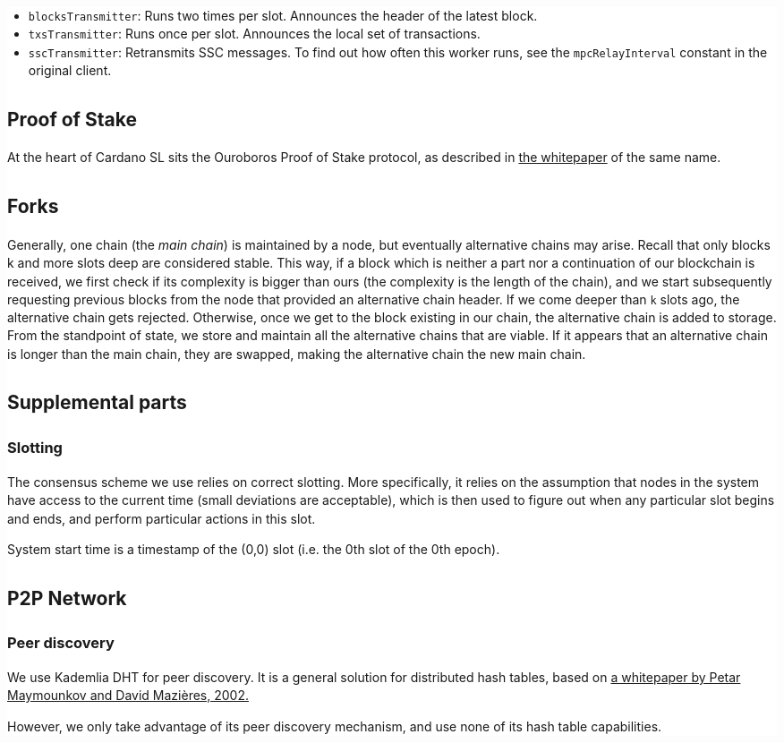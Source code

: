- `blocksTransmitter`: Runs two times per slot. Announces the header of the
  latest block.
- `txsTransmitter`: Runs once per slot. Announces the local set of transactions.
- `sscTransmitter`: Retransmits SSC messages. To find out how often
  this worker runs, see the `mpcRelayInterval` constant in the original client.

## Proof of Stake

At the heart of Cardano SL sits the Ouroboros Proof of Stake protocol, as
described in [the whitepaper](https://eprint.iacr.org/2016/889) of the same
name.

## Forks

Generally, one chain (the _main chain_) is maintained by a node, but eventually
alternative chains may arise. Recall that only blocks k and more slots deep
are considered stable. This way, if a block which is neither a part nor
a continuation of our blockchain is received, we first check if its complexity
is bigger than ours (the complexity is the length of the chain), and we start
subsequently requesting previous blocks from the node that provided an alternative
chain header. If we come deeper than `k` slots ago, the alternative chain gets
rejected. Otherwise, once we get to the block existing in our chain, the
alternative chain is added to storage. From the standpoint of state, we store
and maintain all the alternative chains that are viable.
If it appears that an alternative chain is longer than the main chain, they
are swapped, making the alternative chain the new main chain.

## Supplemental parts

### Slotting

The consensus scheme we use relies on correct slotting. More specifically, it
relies on the assumption that nodes in the system have access to the current
time (small deviations are acceptable), which is then used to figure
out when any particular slot begins and ends, and perform particular
actions in this slot.

System start time is a timestamp of the (0,0) slot (i.e. the 0th slot of
the 0th epoch).

## P2P Network

### Peer discovery

We use Kademlia DHT for peer discovery. It is a general solution for distributed
hash tables, based on [a whitepaper by Petar Maymounkov and David Mazières, 2002.](https://pdos.csail.mit.edu/~petar/papers/maymounkov-kademlia-lncs.pdf)

However, we only take advantage of its peer discovery mechanism, and use none of
its hash table capabilities.
